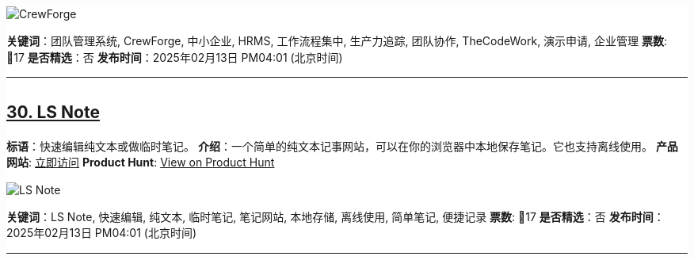 ![CrewForge](https://ph-files.imgix.net/d1613324-5e67-4928-b368-51ee2f83a390.png?auto=format&fit=crop&frame=1&h=512&w=1024)

**关键词**：团队管理系统, CrewForge, 中小企业, HRMS, 工作流程集中, 生产力追踪, 团队协作, TheCodeWork, 演示申请, 企业管理
**票数**: 🔺17
**是否精选**：否
**发布时间**：2025年02月13日 PM04:01 (北京时间)

---

## [30. LS Note](https://www.producthunt.com/posts/ls-note?utm_campaign=producthunt-api&utm_medium=api-v2&utm_source=Application%3A+decohack+%28ID%3A+131684%29)
**标语**：快速编辑纯文本或做临时笔记。
**介绍**：一个简单的纯文本记事网站，可以在你的浏览器中本地保存笔记。它也支持离线使用。
**产品网站**: [立即访问](https://www.producthunt.com/r/X4MU55JH2JE75O?utm_campaign=producthunt-api&utm_medium=api-v2&utm_source=Application%3A+decohack+%28ID%3A+131684%29)
**Product Hunt**: [View on Product Hunt](https://www.producthunt.com/posts/ls-note?utm_campaign=producthunt-api&utm_medium=api-v2&utm_source=Application%3A+decohack+%28ID%3A+131684%29)

![LS Note](https://ph-files.imgix.net/06c23fe4-269e-46c5-870d-0ad51ccfaab1.svg?auto=format&fit=crop&frame=1&h=512&w=1024)

**关键词**：LS Note, 快速编辑, 纯文本, 临时笔记, 笔记网站, 本地存储, 离线使用, 简单笔记, 便捷记录
**票数**: 🔺17
**是否精选**：否
**发布时间**：2025年02月13日 PM04:01 (北京时间)

---

